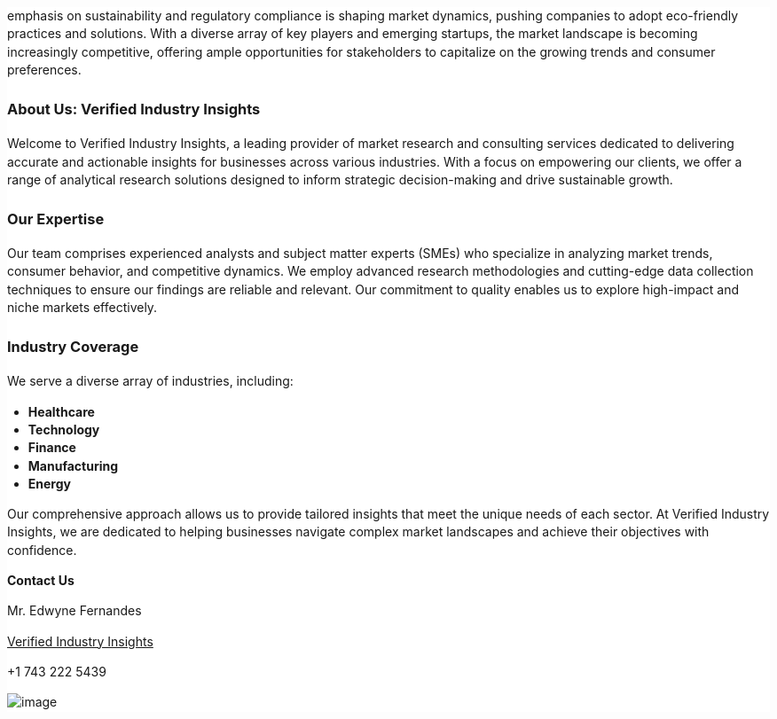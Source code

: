 emphasis on sustainability and regulatory compliance is shaping market dynamics, pushing companies to adopt eco-friendly practices and solutions. With a diverse array of key players and emerging startups, the market landscape is becoming increasingly competitive, offering ample opportunities for stakeholders to capitalize on the growing trends and consumer preferences.</p><h3>About Us: Verified Industry Insights</h3><p>Welcome to Verified Industry Insights, a leading provider of market research and consulting services dedicated to delivering accurate and actionable insights for businesses across various industries. With a focus on empowering our clients, we offer a range of analytical research solutions designed to inform strategic decision-making and drive sustainable growth.</p><h3>Our Expertise</h3><p>Our team comprises experienced analysts and subject matter experts (SMEs) who specialize in analyzing market trends, consumer behavior, and competitive dynamics. We employ advanced research methodologies and cutting-edge data collection techniques to ensure our findings are reliable and relevant. Our commitment to quality enables us to explore high-impact and niche markets effectively.</p><h3>Industry Coverage</h3><p>We serve a diverse array of industries, including:</p><ul><li><strong>Healthcare</strong></li><li><strong>Technology</strong></li><li><strong>Finance</strong></li><li><strong>Manufacturing</strong></li><li><strong>Energy</strong></li></ul><p>Our comprehensive approach allows us to provide tailored insights that meet the unique needs of each sector. At Verified Industry Insights, we are dedicated to helping businesses navigate complex market landscapes and achieve their objectives with confidence.</p><p><strong>Contact Us</strong></p><p>Mr. Edwyne Fernandes</p><p><a href="https://www.verifiedindustryinsights.com/">Verified Industry Insights</a></p><p>+1 743 222 5439</p>
![image](https://github.com/user-attachments/assets/9e88a92d-436c-4a39-bf21-8be2dfd7db92)
